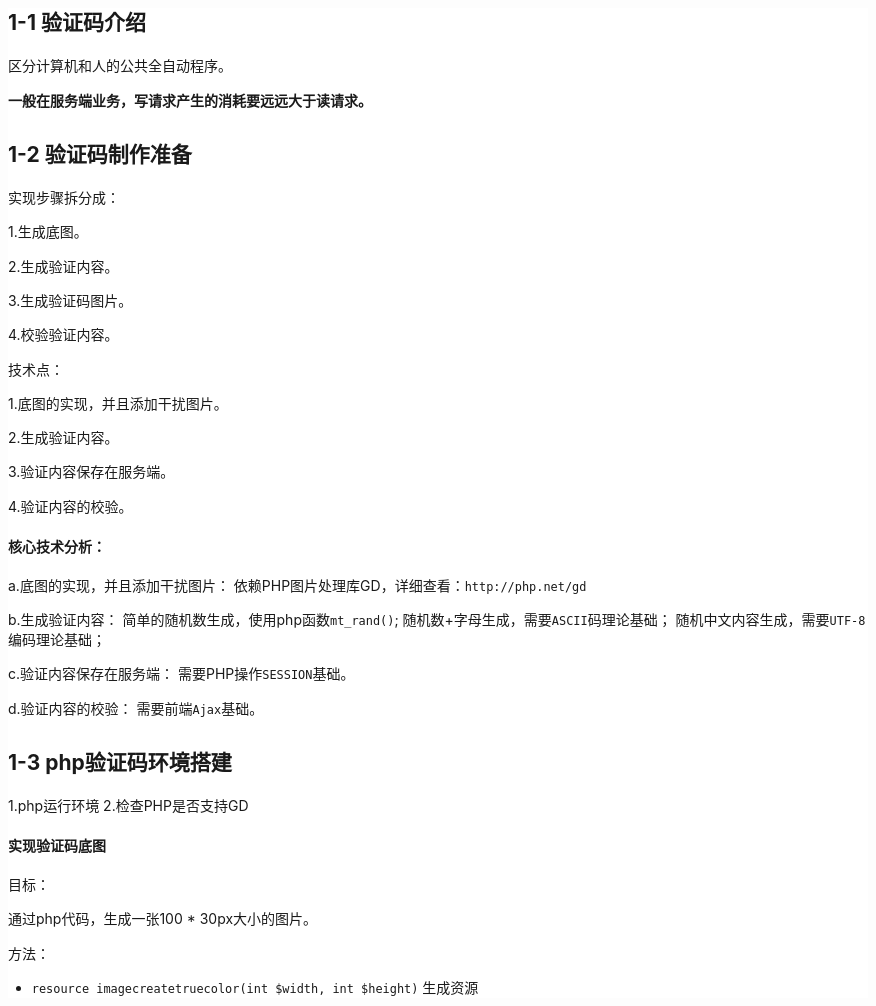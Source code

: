 ## 1-1 验证码介绍

区分计算机和人的公共全自动程序。

**一般在服务端业务，写请求产生的消耗要远远大于读请求。**

## 1-2 验证码制作准备

实现步骤拆分成：

1.生成底图。

2.生成验证内容。

3.生成验证码图片。

4.校验验证内容。

技术点：

1.底图的实现，并且添加干扰图片。

2.生成验证内容。

3.验证内容保存在服务端。

4.验证内容的校验。

#### 核心技术分析：

a.底图的实现，并且添加干扰图片：
依赖PHP图片处理库GD，详细查看：`http://php.net/gd`

b.生成验证内容：
简单的随机数生成，使用php函数`mt_rand()`;
随机数+字母生成，需要`ASCII`码理论基础；
随机中文内容生成，需要`UTF-8`编码理论基础；

c.验证内容保存在服务端：
需要PHP操作`SESSION`基础。

d.验证内容的校验：
需要前端`Ajax`基础。

## 1-3 php验证码环境搭建

1.php运行环境
2.检查PHP是否支持GD

#### 实现验证码底图

目标：

通过php代码，生成一张100 * 30px大小的图片。

方法：

* `resource imagecreatetruecolor(int $width, int $height)` 生成资源
